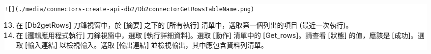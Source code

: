	![](./media/connectors-create-api-db2/Db2connectorGetRowsTableName.png)

13.	在 [Db2getRows] 刀鋒視窗中，於 [摘要] 之下的 [所有執行] 清單中，選取第一個列出的項目 (最近一次執行)。
14.	在 [邏輯應用程式執行] 刀鋒視窗中，選取 [執行詳細資料]。選取 [動作] 清單中的 [Get\_rows]。請查看 [狀態] 的值，應該是 [成功]。選取 [輸入連結] 以檢視輸入。選取 [輸出連結] 並檢視輸出，其中應包含資料列清單。
